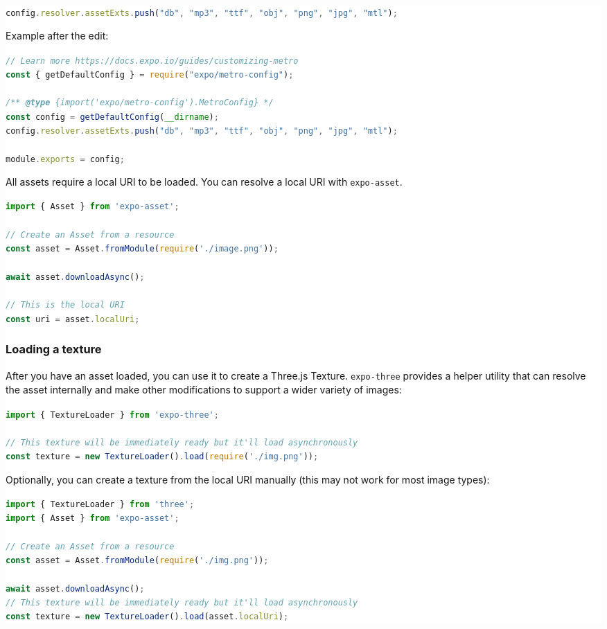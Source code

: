 ```js
config.resolver.assetExts.push("db", "mp3", "ttf", "obj", "png", "jpg", "mtl");
```

Example after the edit:
```js
// Learn more https://docs.expo.io/guides/customizing-metro
const { getDefaultConfig } = require("expo/metro-config");

/** @type {import('expo/metro-config').MetroConfig} */
const config = getDefaultConfig(__dirname);
config.resolver.assetExts.push("db", "mp3", "ttf", "obj", "png", "jpg", "mtl");

module.exports = config;
```


All assets require a local URI to be loaded. You can resolve a local URI with `expo-asset`.

```ts
import { Asset } from 'expo-asset';

// Create an Asset from a resource
const asset = Asset.fromModule(require('./image.png'));

await asset.downloadAsync();

// This is the local URI
const uri = asset.localUri;
```

### Loading a texture

After you have an asset loaded, you can use it to create a Three.js Texture. `expo-three` provides a helper utility that can resolve the asset internally and make other modifications to support a wider variety of images:

```ts
import { TextureLoader } from 'expo-three';

// This texture will be immediately ready but it'll load asynchronously
const texture = new TextureLoader().load(require('./img.png'));
```

Optionally, you can create a texture from the local URI manually (this may not work for most image types):

```ts
import { TextureLoader } from 'three';
import { Asset } from 'expo-asset';

// Create an Asset from a resource
const asset = Asset.fromModule(require('./img.png'));

await asset.downloadAsync();
// This texture will be immediately ready but it'll load asynchronously
const texture = new TextureLoader().load(asset.localUri);
```

